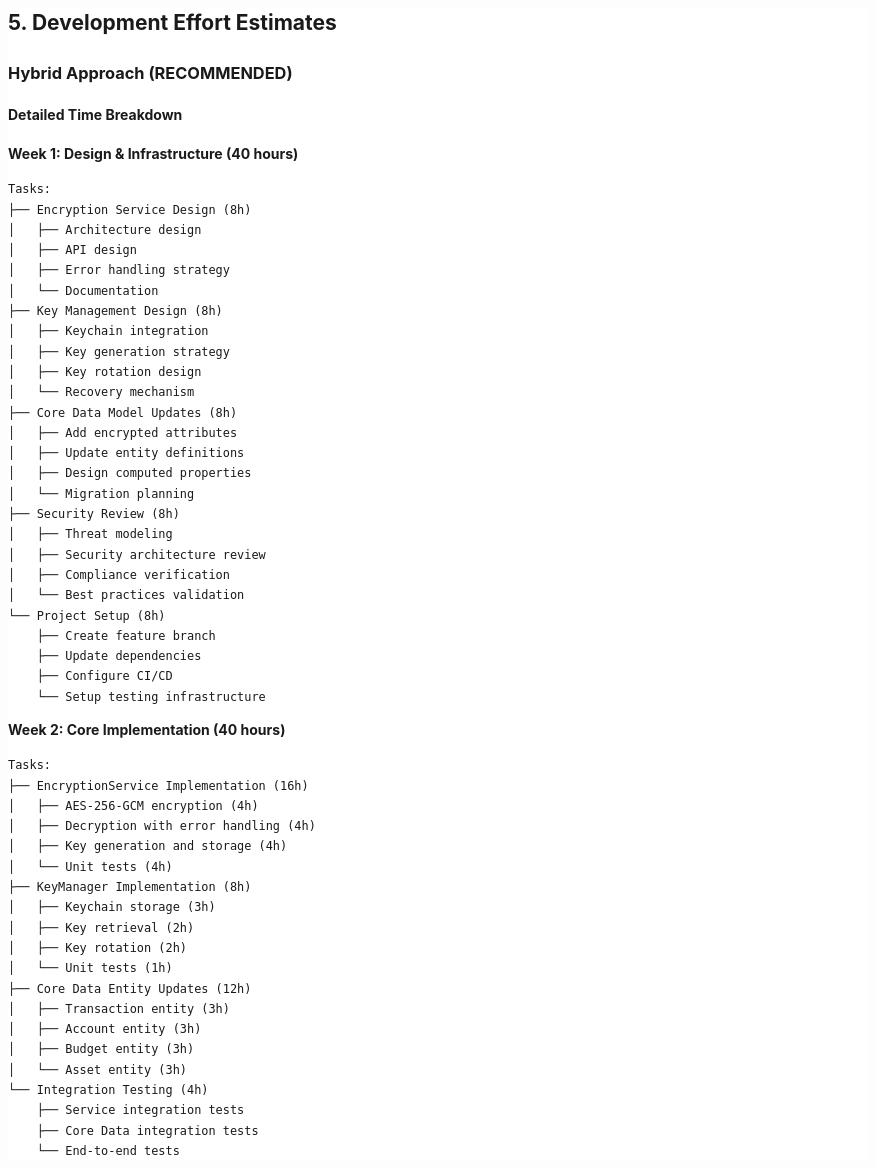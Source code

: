 
## 5. Development Effort Estimates

### Hybrid Approach (RECOMMENDED)

#### Detailed Time Breakdown

**Week 1: Design & Infrastructure (40 hours)**
```
Tasks:
├── Encryption Service Design (8h)
│   ├── Architecture design
│   ├── API design
│   ├── Error handling strategy
│   └── Documentation
├── Key Management Design (8h)
│   ├── Keychain integration
│   ├── Key generation strategy
│   ├── Key rotation design
│   └── Recovery mechanism
├── Core Data Model Updates (8h)
│   ├── Add encrypted attributes
│   ├── Update entity definitions
│   ├── Design computed properties
│   └── Migration planning
├── Security Review (8h)
│   ├── Threat modeling
│   ├── Security architecture review
│   ├── Compliance verification
│   └── Best practices validation
└── Project Setup (8h)
    ├── Create feature branch
    ├── Update dependencies
    ├── Configure CI/CD
    └── Setup testing infrastructure
```

**Week 2: Core Implementation (40 hours)**
```
Tasks:
├── EncryptionService Implementation (16h)
│   ├── AES-256-GCM encryption (4h)
│   ├── Decryption with error handling (4h)
│   ├── Key generation and storage (4h)
│   └── Unit tests (4h)
├── KeyManager Implementation (8h)
│   ├── Keychain storage (3h)
│   ├── Key retrieval (2h)
│   ├── Key rotation (2h)
│   └── Unit tests (1h)
├── Core Data Entity Updates (12h)
│   ├── Transaction entity (3h)
│   ├── Account entity (3h)
│   ├── Budget entity (3h)
│   └── Asset entity (3h)
└── Integration Testing (4h)
    ├── Service integration tests
    ├── Core Data integration tests
    └── End-to-end tests
```
